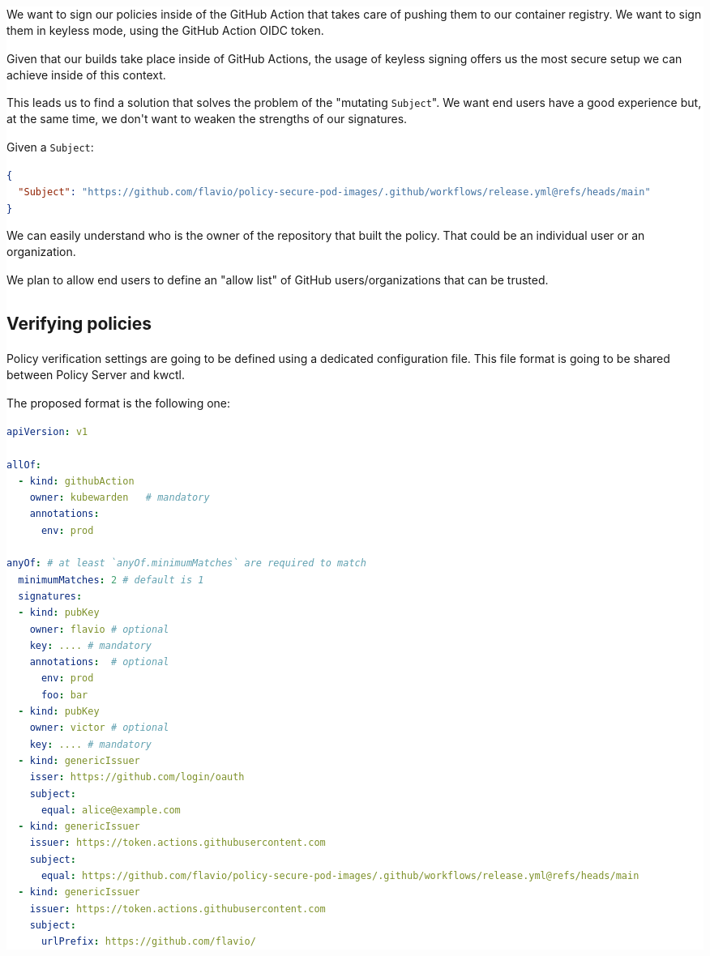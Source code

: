 We want to sign our policies inside of the GitHub Action that takes care of pushing
them to our container registry.
We want to sign them in keyless mode, using the GitHub Action OIDC token.

Given that our builds take place inside of GitHub Actions, the usage
of keyless signing offers us the most secure setup we can achieve inside of this
context.

This leads us to find a solution that solves the problem of the "mutating `Subject`".
We want end users have a good experience but, at the same time, we don't want to weaken
the strengths of our signatures.

Given a `Subject`:

```json
{
  "Subject": "https://github.com/flavio/policy-secure-pod-images/.github/workflows/release.yml@refs/heads/main"
}
```

We can easily understand who is the owner of the repository that built the policy.
That could be an individual user or an organization.

We plan to allow end users to define an "allow list" of GitHub users/organizations
that can be trusted.

## Verifying policies

Policy verification settings are going to be defined using a dedicated configuration
file. This file format is going to be shared between Policy Server and kwctl.

The proposed format is the following one:

```yaml
apiVersion: v1

allOf:
  - kind: githubAction
    owner: kubewarden   # mandatory
    annotations:
      env: prod

anyOf: # at least `anyOf.minimumMatches` are required to match
  minimumMatches: 2 # default is 1
  signatures:
  - kind: pubKey
    owner: flavio # optional
    key: .... # mandatory
    annotations:  # optional
      env: prod
      foo: bar
  - kind: pubKey
    owner: victor # optional
    key: .... # mandatory
  - kind: genericIssuer
    isser: https://github.com/login/oauth
    subject:
      equal: alice@example.com
  - kind: genericIssuer
    issuer: https://token.actions.githubusercontent.com
    subject:
      equal: https://github.com/flavio/policy-secure-pod-images/.github/workflows/release.yml@refs/heads/main
  - kind: genericIssuer
    issuer: https://token.actions.githubusercontent.com
    subject:
      urlPrefix: https://github.com/flavio/
```